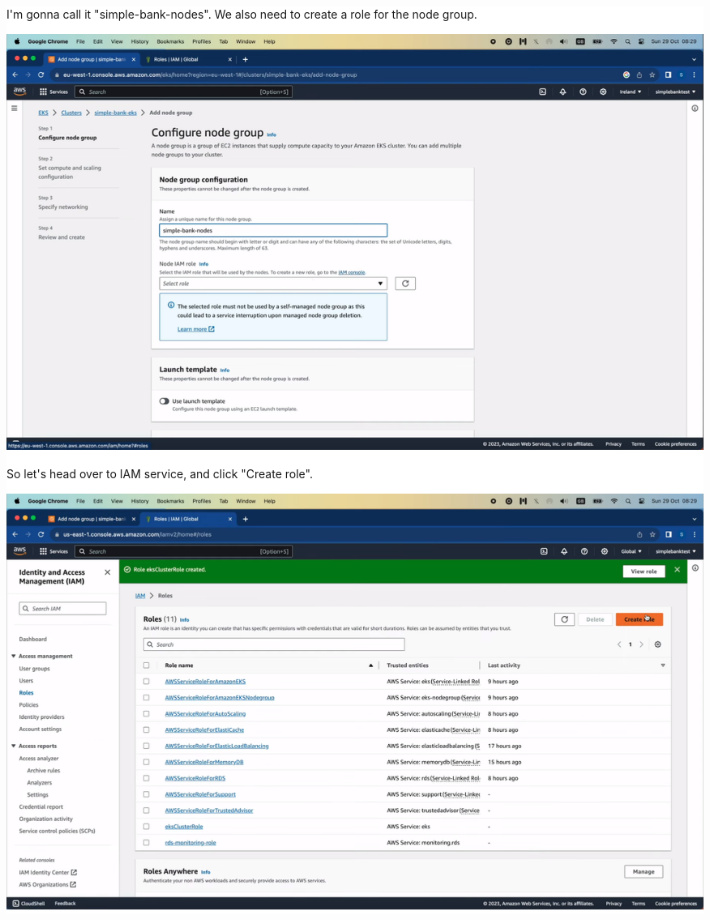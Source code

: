I'm gonna call it "simple-bank-nodes". We also need to create a role
for the node group.

![](../images/part71/18.png)

So let's head over to IAM service, and click "Create role".

![](../images/part71/19.png)
